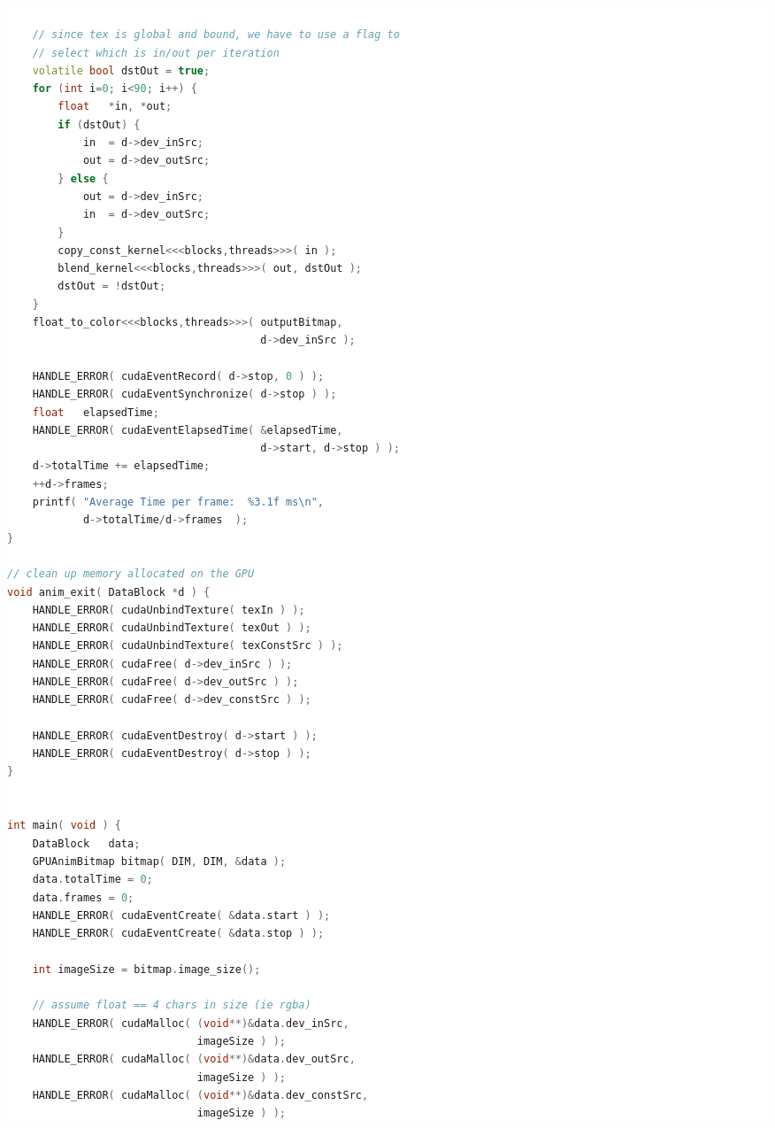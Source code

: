 ```c++

    // since tex is global and bound, we have to use a flag to
    // select which is in/out per iteration
    volatile bool dstOut = true;
    for (int i=0; i<90; i++) {
        float   *in, *out;
        if (dstOut) {
            in  = d->dev_inSrc;
            out = d->dev_outSrc;
        } else {
            out = d->dev_inSrc;
            in  = d->dev_outSrc;
        }
        copy_const_kernel<<<blocks,threads>>>( in );
        blend_kernel<<<blocks,threads>>>( out, dstOut );
        dstOut = !dstOut;
    }
    float_to_color<<<blocks,threads>>>( outputBitmap,
                                        d->dev_inSrc );

    HANDLE_ERROR( cudaEventRecord( d->stop, 0 ) );
    HANDLE_ERROR( cudaEventSynchronize( d->stop ) );
    float   elapsedTime;
    HANDLE_ERROR( cudaEventElapsedTime( &elapsedTime,
                                        d->start, d->stop ) );
    d->totalTime += elapsedTime;
    ++d->frames;
    printf( "Average Time per frame:  %3.1f ms\n",
            d->totalTime/d->frames  );
}

// clean up memory allocated on the GPU
void anim_exit( DataBlock *d ) {
    HANDLE_ERROR( cudaUnbindTexture( texIn ) );
    HANDLE_ERROR( cudaUnbindTexture( texOut ) );
    HANDLE_ERROR( cudaUnbindTexture( texConstSrc ) );
    HANDLE_ERROR( cudaFree( d->dev_inSrc ) );
    HANDLE_ERROR( cudaFree( d->dev_outSrc ) );
    HANDLE_ERROR( cudaFree( d->dev_constSrc ) );

    HANDLE_ERROR( cudaEventDestroy( d->start ) );
    HANDLE_ERROR( cudaEventDestroy( d->stop ) );
}


int main( void ) {
    DataBlock   data;
    GPUAnimBitmap bitmap( DIM, DIM, &data );
    data.totalTime = 0;
    data.frames = 0;
    HANDLE_ERROR( cudaEventCreate( &data.start ) );
    HANDLE_ERROR( cudaEventCreate( &data.stop ) );

    int imageSize = bitmap.image_size();

    // assume float == 4 chars in size (ie rgba)
    HANDLE_ERROR( cudaMalloc( (void**)&data.dev_inSrc,
                              imageSize ) );
    HANDLE_ERROR( cudaMalloc( (void**)&data.dev_outSrc,
                              imageSize ) );
    HANDLE_ERROR( cudaMalloc( (void**)&data.dev_constSrc,
                              imageSize ) );

```